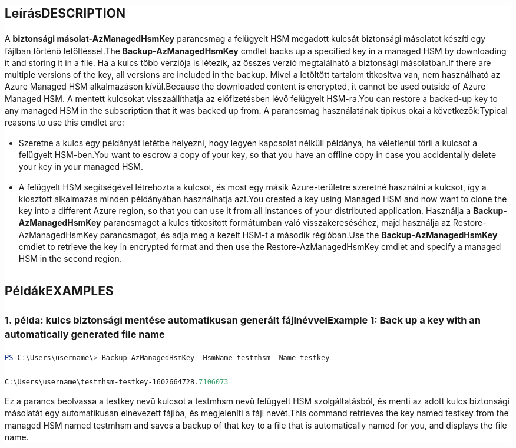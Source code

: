## <span data-ttu-id="65638-107">Leírás</span><span class="sxs-lookup"><span data-stu-id="65638-107">DESCRIPTION</span></span>
<span data-ttu-id="65638-108">A **biztonsági másolat-AzManagedHsmKey** parancsmag a felügyelt HSM megadott kulcsát biztonsági másolatot készíti egy fájlban történő letöltéssel.</span><span class="sxs-lookup"><span data-stu-id="65638-108">The **Backup-AzManagedHsmKey** cmdlet backs up a specified key in a managed HSM by downloading it and storing it in a file.</span></span>
<span data-ttu-id="65638-109">Ha a kulcs több verziója is létezik, az összes verzió megtalálható a biztonsági másolatban.</span><span class="sxs-lookup"><span data-stu-id="65638-109">If there are multiple versions of the key, all versions are included in the backup.</span></span>
<span data-ttu-id="65638-110">Mivel a letöltött tartalom titkosítva van, nem használható az Azure Managed HSM alkalmazáson kívül.</span><span class="sxs-lookup"><span data-stu-id="65638-110">Because the downloaded content is encrypted, it cannot be used outside of Azure Managed HSM.</span></span>
<span data-ttu-id="65638-111">A mentett kulcsokat visszaállíthatja az előfizetésben lévő felügyelt HSM-ra.</span><span class="sxs-lookup"><span data-stu-id="65638-111">You can restore a backed-up key to any managed HSM in the subscription that it was backed up from.</span></span>
<span data-ttu-id="65638-112">A parancsmag használatának tipikus okai a következők:</span><span class="sxs-lookup"><span data-stu-id="65638-112">Typical reasons to use this cmdlet are:</span></span> 
- <span data-ttu-id="65638-113">Szeretne a kulcs egy példányát letétbe helyezni, hogy legyen kapcsolat nélküli példánya, ha véletlenül törli a kulcsot a felügyelt HSM-ben.</span><span class="sxs-lookup"><span data-stu-id="65638-113">You want to escrow a copy of your key, so that you have an offline copy in case you accidentally delete your key in your managed HSM.</span></span>
 
- <span data-ttu-id="65638-114">A felügyelt HSM segítségével létrehozta a kulcsot, és most egy másik Azure-területre szeretné használni a kulcsot, így a kiosztott alkalmazás minden példányában használhatja azt.</span><span class="sxs-lookup"><span data-stu-id="65638-114">You created a key using Managed HSM and now want to clone the key into a different Azure region, so that you can use it from all instances of your distributed application.</span></span>
<span data-ttu-id="65638-115">Használja a **Backup-AzManagedHsmKey** parancsmagot a kulcs titkosított formátumban való visszakereséséhez, majd használja az Restore-AzManagedHsmKey parancsmagot, és adja meg a kezelt HSM-t a második régióban.</span><span class="sxs-lookup"><span data-stu-id="65638-115">Use the **Backup-AzManagedHsmKey** cmdlet to retrieve the key in encrypted format and then use the Restore-AzManagedHsmKey cmdlet and specify a managed HSM in the second region.</span></span>

## <span data-ttu-id="65638-116">Példák</span><span class="sxs-lookup"><span data-stu-id="65638-116">EXAMPLES</span></span>

### <span data-ttu-id="65638-117">1. példa: kulcs biztonsági mentése automatikusan generált fájlnévvel</span><span class="sxs-lookup"><span data-stu-id="65638-117">Example 1: Back up a key with an automatically generated file name</span></span>
```powershell
PS C:\Users\username\> Backup-AzManagedHsmKey -HsmName testmhsm -Name testkey

C:\Users\username\testmhsm-testkey-1602664728.7106073
```

<span data-ttu-id="65638-118">Ez a parancs beolvassa a testkey nevű kulcsot a testmhsm nevű felügyelt HSM szolgáltatásból, és menti az adott kulcs biztonsági másolatát egy automatikusan elnevezett fájlba, és megjeleníti a fájl nevét.</span><span class="sxs-lookup"><span data-stu-id="65638-118">This command retrieves the key named testkey from the managed HSM named testmhsm and saves a backup of that key to a file that is automatically named for you, and displays the file name.</span></span>
